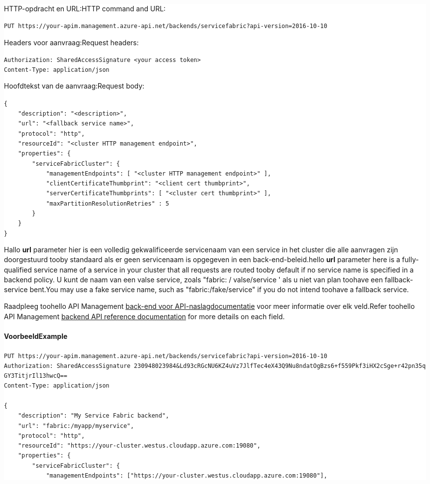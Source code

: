 <span data-ttu-id="f0db7-197">HTTP-opdracht en URL:</span><span class="sxs-lookup"><span data-stu-id="f0db7-197">HTTP command and URL:</span></span>
```http
PUT https://your-apim.management.azure-api.net/backends/servicefabric?api-version=2016-10-10
```

<span data-ttu-id="f0db7-198">Headers voor aanvraag:</span><span class="sxs-lookup"><span data-stu-id="f0db7-198">Request headers:</span></span>
```http
Authorization: SharedAccessSignature <your access token>
Content-Type: application/json
```

<span data-ttu-id="f0db7-199">Hoofdtekst van de aanvraag:</span><span class="sxs-lookup"><span data-stu-id="f0db7-199">Request body:</span></span>
```http
{
    "description": "<description>",
    "url": "<fallback service name>",
    "protocol": "http",
    "resourceId": "<cluster HTTP management endpoint>",
    "properties": {
        "serviceFabricCluster": {
            "managementEndpoints": [ "<cluster HTTP management endpoint>" ],
            "clientCertificateThumbprint": "<client cert thumbprint>",
            "serverCertificateThumbprints": [ "<cluster cert thumbprint>" ],
            "maxPartitionResolutionRetries" : 5
        }
    }
}
```

<span data-ttu-id="f0db7-200">Hallo **url** parameter hier is een volledig gekwalificeerde servicenaam van een service in het cluster die alle aanvragen zijn doorgestuurd tooby standaard als er geen servicenaam is opgegeven in een back-end-beleid.</span><span class="sxs-lookup"><span data-stu-id="f0db7-200">hello **url** parameter here is a fully-qualified service name of a service in your cluster that all requests are routed tooby default if no service name is specified in a backend policy.</span></span> <span data-ttu-id="f0db7-201">U kunt de naam van een valse service, zoals "fabric: / valse/service ' als u niet van plan toohave een fallback-service bent.</span><span class="sxs-lookup"><span data-stu-id="f0db7-201">You may use a fake service name, such as "fabric:/fake/service" if you do not intend toohave a fallback service.</span></span>

<span data-ttu-id="f0db7-202">Raadpleeg toohello API Management [back-end voor API-naslagdocumentatie](https://docs.microsoft.com/rest/api/apimanagement/apimanagementrest/azure-api-management-rest-api-contract-reference#a-namebackenda-backend) voor meer informatie over elk veld.</span><span class="sxs-lookup"><span data-stu-id="f0db7-202">Refer toohello API Management [backend API reference documentation](https://docs.microsoft.com/rest/api/apimanagement/apimanagementrest/azure-api-management-rest-api-contract-reference#a-namebackenda-backend) for more details on each field.</span></span>

#### <a name="example"></a><span data-ttu-id="f0db7-203">Voorbeeld</span><span class="sxs-lookup"><span data-stu-id="f0db7-203">Example</span></span>

```http
PUT https://your-apim.management.azure-api.net/backends/servicefabric?api-version=2016-10-10
Authorization: SharedAccessSignature 230948023984&Ld93cRGcNU6KZ4uVz7JlfTec4eX43Q9Nu8ndatOgBzs6+f559Pkf3iHX2cSge+r42pn35qGY3TitjrIl13hwcQ==
Content-Type: application/json

{
    "description": "My Service Fabric backend",
    "url": "fabric:/myapp/myservice",
    "protocol": "http",
    "resourceId": "https://your-cluster.westus.cloudapp.azure.com:19080",
    "properties": {
        "serviceFabricCluster": {
            "managementEndpoints": ["https://your-cluster.westus.cloudapp.azure.com:19080"],
```

[sf-apim-topology-overview]: ./media/service-fabric-api-management-quickstart/sf-apim-topology-overview.png
